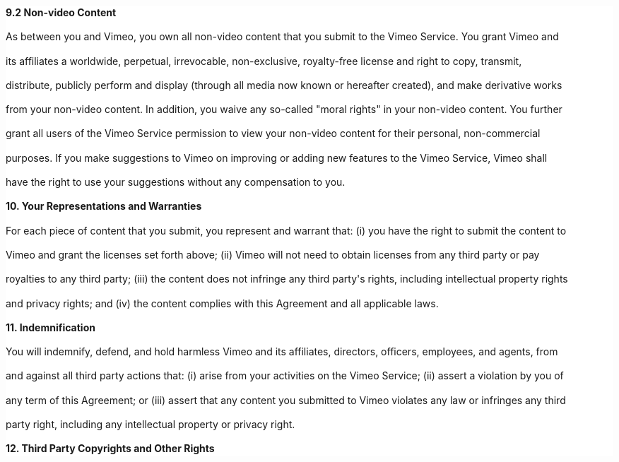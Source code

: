 **9.2 Non-video Content**


As between you and Vimeo, you own all non-video content that you submit to the Vimeo Service. You grant Vimeo and


its affiliates a worldwide, perpetual, irrevocable, non-exclusive, royalty-free license and right to copy, transmit,


distribute, publicly perform and display (through all media now known or hereafter created), and make derivative works


from your non-video content. In addition, you waive any so-called "moral rights" in your non-video content. You further


grant all users of the Vimeo Service permission to view your non-video content for their personal, non-commercial


purposes. If you make suggestions to Vimeo on improving or adding new features to the Vimeo Service, Vimeo shall


have the right to use your suggestions without any compensation to you.


**10. Your Representations and Warranties**


For each piece of content that you submit, you represent and warrant that: (i) you have the right to submit the content to


Vimeo and grant the licenses set forth above; (ii) Vimeo will not need to obtain licenses from any third party or pay


royalties to any third party; (iii) the content does not infringe any third party's rights, including intellectual property rights


and privacy rights; and (iv) the content complies with this Agreement and all applicable laws.


**11. Indemnification**


You will indemnify, defend, and hold harmless Vimeo and its affiliates, directors, officers, employees, and agents, from


and against all third party actions that: (i) arise from your activities on the Vimeo Service; (ii) assert a violation by you of


any term of this Agreement; or (iii) assert that any content you submitted to Vimeo violates any law or infringes any third


party right, including any intellectual property or privacy right.


**12. Third Party Copyrights and Other Rights**

